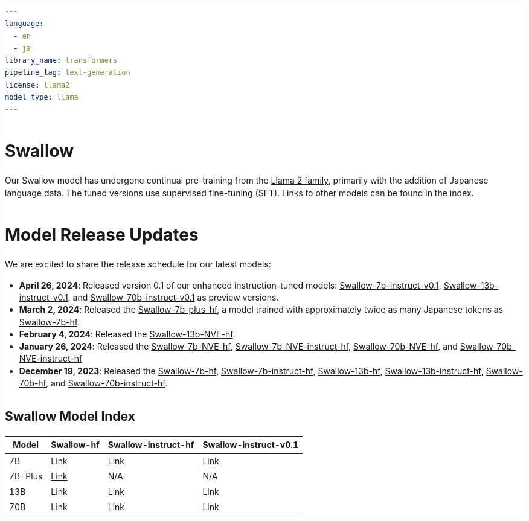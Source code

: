 ```yaml
---
language:
  - en
  - ja
library_name: transformers
pipeline_tag: text-generation
license: llama2
model_type: llama
---
```


# Swallow

Our Swallow model has undergone continual pre-training from the [Llama 2 family](https://huggingface.co/meta-llama), primarily with the addition of Japanese language data. The tuned versions use supervised fine-tuning (SFT). 
Links to other models can be found in the index.

# Model Release Updates

We are excited to share the release schedule for our latest models:
- **April 26, 2024**: Released version 0.1 of our enhanced instruction-tuned models: [Swallow-7b-instruct-v0.1](https://huggingface.co/tokyotech-llm/Swallow-7b-instruct-v0.1), [Swallow-13b-instruct-v0.1](https://huggingface.co/tokyotech-llm/Swallow-13b-instruct-v0.1), and [Swallow-70b-instruct-v0.1](https://huggingface.co/tokyotech-llm/Swallow-70b-instruct-v0.1) as preview versions.
- **March 2, 2024**: Released the [Swallow-7b-plus-hf](https://huggingface.co/tokyotech-llm/Swallow-7b-plus-hf), a model trained with approximately twice as many Japanese tokens as [Swallow-7b-hf](https://huggingface.co/tokyotech-llm/Swallow-7b-hf).
- **February 4, 2024**: Released the [Swallow-13b-NVE-hf](https://huggingface.co/tokyotech-llm/Swallow-13b-NVE-hf).
- **January 26, 2024**: Released the [Swallow-7b-NVE-hf](https://huggingface.co/tokyotech-llm/Swallow-7b-NVE-hf), [Swallow-7b-NVE-instruct-hf](https://huggingface.co/tokyotech-llm/Swallow-7b-NVE-instruct-hf), [Swallow-70b-NVE-hf](https://huggingface.co/tokyotech-llm/Swallow-70b-NVE-hf), and [Swallow-70b-NVE-instruct-hf](https://huggingface.co/tokyotech-llm/Swallow-70b-NVE-instruct-hf)
- **December 19, 2023**: Released the [Swallow-7b-hf](https://huggingface.co/tokyotech-llm/Swallow-7b-hf), [Swallow-7b-instruct-hf](https://huggingface.co/tokyotech-llm/Swallow-7b-instruct-hf), [Swallow-13b-hf](https://huggingface.co/tokyotech-llm/Swallow-13b-hf), [Swallow-13b-instruct-hf](https://huggingface.co/tokyotech-llm/Swallow-13b-instruct-hf), [Swallow-70b-hf](https://huggingface.co/tokyotech-llm/Swallow-70b-hf), and [Swallow-70b-instruct-hf](https://huggingface.co/tokyotech-llm/Swallow-70b-instruct-hf).

## Swallow Model Index
|Model|Swallow-hf|Swallow-instruct-hf|Swallow-instruct-v0.1|
|---|---|---|---|
|7B| [Link](https://huggingface.co/tokyotech-llm/Swallow-7b-hf) | [Link](https://huggingface.co/tokyotech-llm/Swallow-7b-instruct-hf)|[Link](https://huggingface.co/tokyotech-llm/Swallow-7b-instruct-v1.0)|
|7B-Plus| [Link](https://huggingface.co/tokyotech-llm/Swallow-7b-plus-hf) | N/A | N/A |
|13B| [Link](https://huggingface.co/tokyotech-llm/Swallow-13b-hf) | [Link](https://huggingface.co/tokyotech-llm/Swallow-13b-instruct-hf)| [Link](https://huggingface.co/tokyotech-llm/Swallow-13b-instruct-v1.0)|
|70B| [Link](https://huggingface.co/tokyotech-llm/Swallow-70b-hf) | [Link](https://huggingface.co/tokyotech-llm/Swallow-70b-instruct-hf)| [Link](https://huggingface.co/tokyotech-llm/Swallow-70b-instruct-v1.0)|

